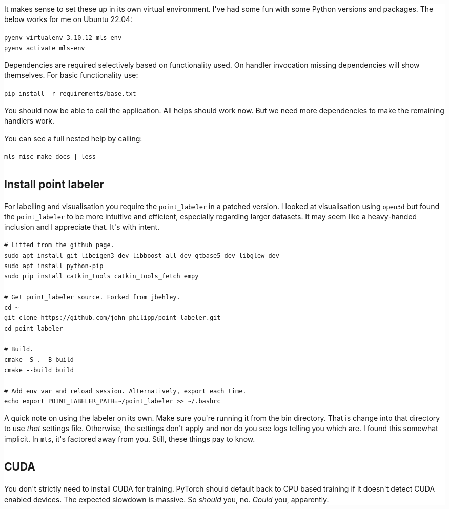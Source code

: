 It makes sense to set these up in its own virtual environment. I've had some fun with some Python versions and packages. The below works for me on Ubuntu 22.04:
```
pyenv virtualenv 3.10.12 mls-env
pyenv activate mls-env
```

Dependencies are required selectively based on functionality used. On handler invocation missing dependencies will show themselves. For basic functionality use:
```
pip install -r requirements/base.txt
```

You should now be able to call the application. All helps should work now. But we need more dependencies to make the remaining handlers work.

You can see a full nested help by calling:
```
mls misc make-docs | less
```

## Install point labeler
For labelling and visualisation you require the `point_labeler` in a patched version. I looked at visualisation using `open3d` but found the `point_labeler` to be more intuitive and efficient, especially regarding larger datasets. It may seem like a heavy-handed inclusion and I appreciate that. It's with intent.
```
# Lifted from the github page.
sudo apt install git libeigen3-dev libboost-all-dev qtbase5-dev libglew-dev
sudo apt install python-pip
sudo pip install catkin_tools catkin_tools_fetch empy

# Get point_labeler source. Forked from jbehley.
cd ~
git clone https://github.com/john-philipp/point_labeler.git
cd point_labeler

# Build.
cmake -S . -B build
cmake --build build

# Add env var and reload session. Alternatively, export each time.
echo export POINT_LABELER_PATH=~/point_labeler >> ~/.bashrc
```
A quick note on using the labeler on its own. Make sure you're running it from the bin directory. That is change into that directory to use *that* settings file. Otherwise, the settings don't apply and nor do you see logs telling you which are. I found this somewhat implicit. In `mls`, it's factored away from you. Still, these things pay to know.

## CUDA

You don't strictly need to install CUDA for training. PyTorch should default back to CPU based training if it doesn't detect CUDA enabled devices. The expected slowdown is massive. So *should* you, no. *Could* you, apparently.
